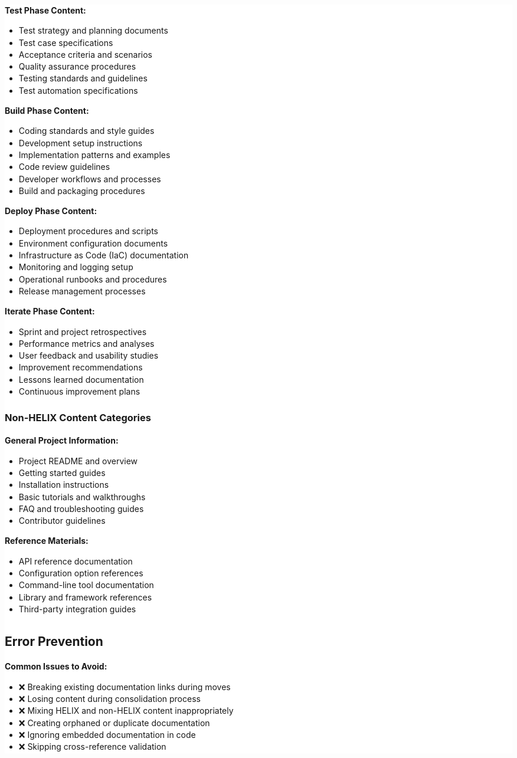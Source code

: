 **Test Phase Content:**
- Test strategy and planning documents
- Test case specifications
- Acceptance criteria and scenarios
- Quality assurance procedures
- Testing standards and guidelines
- Test automation specifications

**Build Phase Content:**
- Coding standards and style guides
- Development setup instructions
- Implementation patterns and examples
- Code review guidelines
- Developer workflows and processes
- Build and packaging procedures

**Deploy Phase Content:**
- Deployment procedures and scripts
- Environment configuration documents
- Infrastructure as Code (IaC) documentation
- Monitoring and logging setup
- Operational runbooks and procedures
- Release management processes

**Iterate Phase Content:**
- Sprint and project retrospectives
- Performance metrics and analyses
- User feedback and usability studies
- Improvement recommendations
- Lessons learned documentation
- Continuous improvement plans

### Non-HELIX Content Categories

**General Project Information:**
- Project README and overview
- Getting started guides
- Installation instructions
- Basic tutorials and walkthroughs
- FAQ and troubleshooting guides
- Contributor guidelines

**Reference Materials:**
- API reference documentation
- Configuration option references
- Command-line tool documentation
- Library and framework references
- Third-party integration guides

## Error Prevention

**Common Issues to Avoid:**
- ❌ Breaking existing documentation links during moves
- ❌ Losing content during consolidation process
- ❌ Mixing HELIX and non-HELIX content inappropriately
- ❌ Creating orphaned or duplicate documentation
- ❌ Ignoring embedded documentation in code
- ❌ Skipping cross-reference validation
